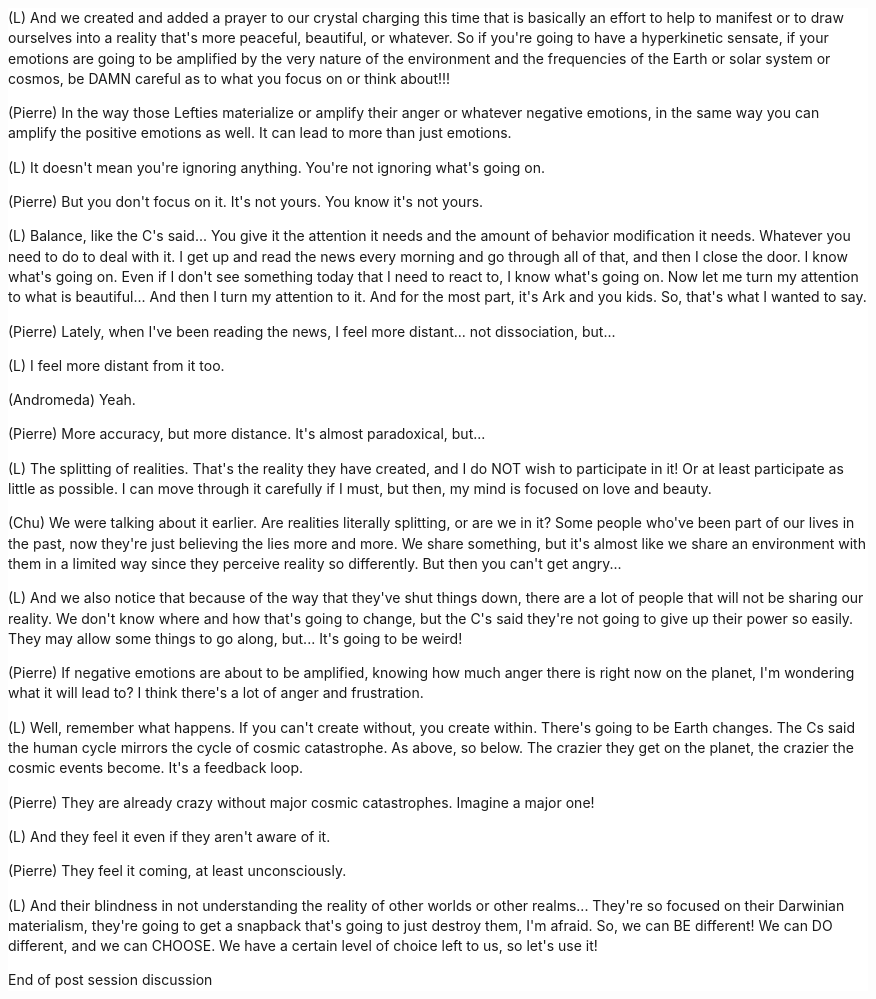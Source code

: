 (L) And we created and added a prayer to our crystal charging this time that is basically an effort to help to manifest or to draw ourselves into a reality that's more peaceful, beautiful, or whatever. So if you're going to have a hyperkinetic sensate, if your emotions are going to be amplified by the very nature of the environment and the frequencies of the Earth or solar system or cosmos, be DAMN careful as to what you focus on or think about!!!

(Pierre) In the way those Lefties materialize or amplify their anger or whatever negative emotions, in the same way you can amplify the positive emotions as well. It can lead to more than just emotions.

(L) It doesn't mean you're ignoring anything. You're not ignoring what's going on.

(Pierre) But you don't focus on it. It's not yours. You know it's not yours.

(L) Balance, like the C's said... You give it the attention it needs and the amount of behavior modification it needs. Whatever you need to do to deal with it. I get up and read the news every morning and go through all of that, and then I close the door. I know what's going on. Even if I don't see something today that I need to react to, I know what's going on. Now let me turn my attention to what is beautiful... And then I turn my attention to it. And for the most part, it's Ark and you kids. So, that's what I wanted to say.

(Pierre) Lately, when I've been reading the news, I feel more distant... not dissociation, but...

(L) I feel more distant from it too.

(Andromeda) Yeah.

(Pierre) More accuracy, but more distance. It's almost paradoxical, but...

(L) The splitting of realities. That's the reality they have created, and I do NOT wish to participate in it! Or at least participate as little as possible. I can move through it carefully if I must, but then, my mind is focused on love and beauty.

(Chu) We were talking about it earlier. Are realities literally splitting, or are we in it? Some people who've been part of our lives in the past, now they're just believing the lies more and more. We share something, but it's almost like we share an environment with them in a limited way since they perceive reality so differently. But then you can't get angry...

(L) And we also notice that because of the way that they've shut things down, there are a lot of people that will not be sharing our reality. We don't know where and how that's going to change, but the C's said they're not going to give up their power so easily. They may allow some things to go along, but... It's going to be weird!

(Pierre) If negative emotions are about to be amplified, knowing how much anger there is right now on the planet, I'm wondering what it will lead to? I think there's a lot of anger and frustration.

(L) Well, remember what happens. If you can't create without, you create within. There's going to be Earth changes. The Cs said the human cycle mirrors the cycle of cosmic catastrophe. As above, so below. The crazier they get on the planet, the crazier the cosmic events become. It's a feedback loop.

(Pierre) They are already crazy without major cosmic catastrophes. Imagine a major one!

(L) And they feel it even if they aren't aware of it.

(Pierre) They feel it coming, at least unconsciously.

(L) And their blindness in not understanding the reality of other worlds or other realms... They're so focused on their Darwinian materialism, they're going to get a snapback that's going to just destroy them, I'm afraid. So, we can BE different! We can DO different, and we can CHOOSE. We have a certain level of choice left to us, so let's use it!

End of post session discussion

